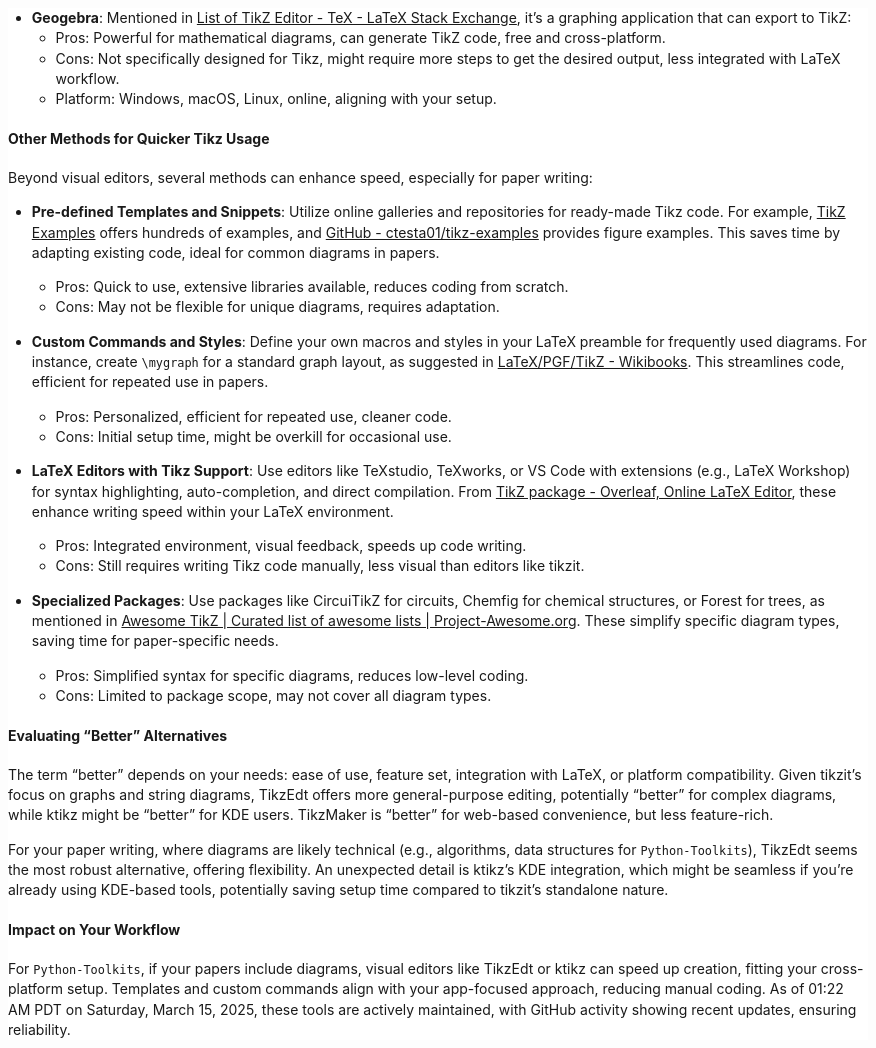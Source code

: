 - **Geogebra**: Mentioned in [List of TikZ Editor - TeX - LaTeX Stack Exchange](https://tex.stackexchange.com/questions/80418/list-of-tikz-editor), it’s a graphing application that can export to TikZ:
  - Pros: Powerful for mathematical diagrams, can generate TikZ code, free and cross-platform.
  - Cons: Not specifically designed for Tikz, might require more steps to get the desired output, less integrated with LaTeX workflow.
  - Platform: Windows, macOS, Linux, online, aligning with your setup.

#### Other Methods for Quicker Tikz Usage
Beyond visual editors, several methods can enhance speed, especially for paper writing:

- **Pre-defined Templates and Snippets**: Utilize online galleries and repositories for ready-made Tikz code. For example, [TikZ Examples](https://texample.net/tikz/examples/) offers hundreds of examples, and [GitHub - ctesta01/tikz-examples](https://github.com/ctesta01/tikz-examples) provides figure examples. This saves time by adapting existing code, ideal for common diagrams in papers.
  - Pros: Quick to use, extensive libraries available, reduces coding from scratch.
  - Cons: May not be flexible for unique diagrams, requires adaptation.

- **Custom Commands and Styles**: Define your own macros and styles in your LaTeX preamble for frequently used diagrams. For instance, create `\mygraph` for a standard graph layout, as suggested in [LaTeX/PGF/TikZ - Wikibooks](https://en.wikibooks.org/wiki/LaTeX/PGF/TikZ). This streamlines code, efficient for repeated use in papers.
  - Pros: Personalized, efficient for repeated use, cleaner code.
  - Cons: Initial setup time, might be overkill for occasional use.

- **LaTeX Editors with Tikz Support**: Use editors like TeXstudio, TeXworks, or VS Code with extensions (e.g., LaTeX Workshop) for syntax highlighting, auto-completion, and direct compilation. From [TikZ package - Overleaf, Online LaTeX Editor](https://www.overleaf.com/learn/latex/TikZ_package), these enhance writing speed within your LaTeX environment.
  - Pros: Integrated environment, visual feedback, speeds up code writing.
  - Cons: Still requires writing Tikz code manually, less visual than editors like tikzit.

- **Specialized Packages**: Use packages like CircuiTikZ for circuits, Chemfig for chemical structures, or Forest for trees, as mentioned in [Awesome TikZ | Curated list of awesome lists | Project-Awesome.org](https://project-awesome.org/xiaohanyu/awesome-tikz). These simplify specific diagram types, saving time for paper-specific needs.
  - Pros: Simplified syntax for specific diagrams, reduces low-level coding.
  - Cons: Limited to package scope, may not cover all diagram types.

#### Evaluating “Better” Alternatives
The term “better” depends on your needs: ease of use, feature set, integration with LaTeX, or platform compatibility. Given tikzit’s focus on graphs and string diagrams, TikzEdt offers more general-purpose editing, potentially “better” for complex diagrams, while ktikz might be “better” for KDE users. TikzMaker is “better” for web-based convenience, but less feature-rich.

For your paper writing, where diagrams are likely technical (e.g., algorithms, data structures for `Python-Toolkits`), TikzEdt seems the most robust alternative, offering flexibility. An unexpected detail is ktikz’s KDE integration, which might be seamless if you’re already using KDE-based tools, potentially saving setup time compared to tikzit’s standalone nature.

#### Impact on Your Workflow
For `Python-Toolkits`, if your papers include diagrams, visual editors like TikzEdt or ktikz can speed up creation, fitting your cross-platform setup. Templates and custom commands align with your app-focused approach, reducing manual coding. As of 01:22 AM PDT on Saturday, March 15, 2025, these tools are actively maintained, with GitHub activity showing recent updates, ensuring reliability.
